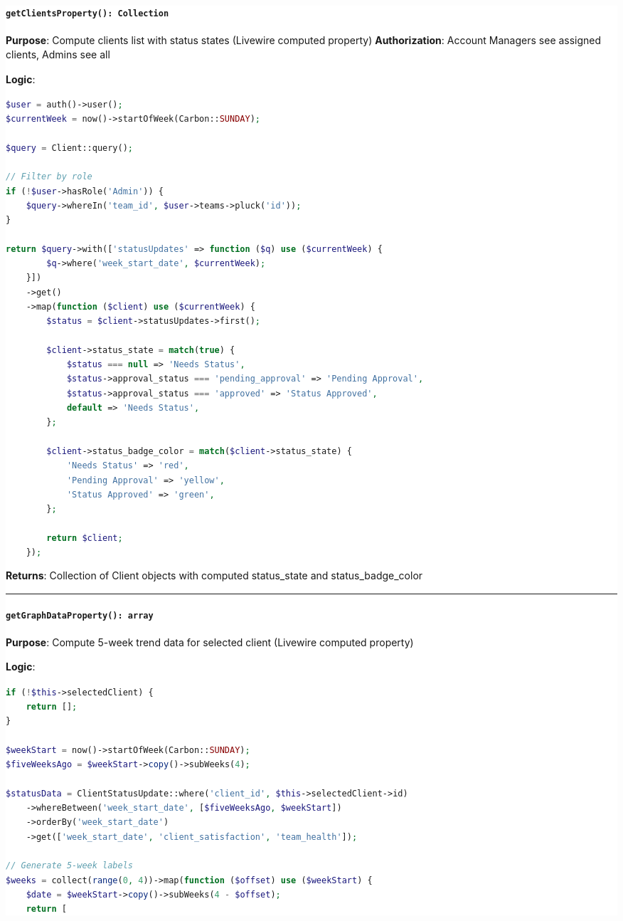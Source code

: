 #### `getClientsProperty(): Collection`
**Purpose**: Compute clients list with status states (Livewire computed property)
**Authorization**: Account Managers see assigned clients, Admins see all

**Logic**:
```php
$user = auth()->user();
$currentWeek = now()->startOfWeek(Carbon::SUNDAY);

$query = Client::query();

// Filter by role
if (!$user->hasRole('Admin')) {
    $query->whereIn('team_id', $user->teams->pluck('id'));
}

return $query->with(['statusUpdates' => function ($q) use ($currentWeek) {
        $q->where('week_start_date', $currentWeek);
    }])
    ->get()
    ->map(function ($client) use ($currentWeek) {
        $status = $client->statusUpdates->first();

        $client->status_state = match(true) {
            $status === null => 'Needs Status',
            $status->approval_status === 'pending_approval' => 'Pending Approval',
            $status->approval_status === 'approved' => 'Status Approved',
            default => 'Needs Status',
        };

        $client->status_badge_color = match($client->status_state) {
            'Needs Status' => 'red',
            'Pending Approval' => 'yellow',
            'Status Approved' => 'green',
        };

        return $client;
    });
```

**Returns**: Collection of Client objects with computed status_state and status_badge_color

---

#### `getGraphDataProperty(): array`
**Purpose**: Compute 5-week trend data for selected client (Livewire computed property)

**Logic**:
```php
if (!$this->selectedClient) {
    return [];
}

$weekStart = now()->startOfWeek(Carbon::SUNDAY);
$fiveWeeksAgo = $weekStart->copy()->subWeeks(4);

$statusData = ClientStatusUpdate::where('client_id', $this->selectedClient->id)
    ->whereBetween('week_start_date', [$fiveWeeksAgo, $weekStart])
    ->orderBy('week_start_date')
    ->get(['week_start_date', 'client_satisfaction', 'team_health']);

// Generate 5-week labels
$weeks = collect(range(0, 4))->map(function ($offset) use ($weekStart) {
    $date = $weekStart->copy()->subWeeks(4 - $offset);
    return [
```